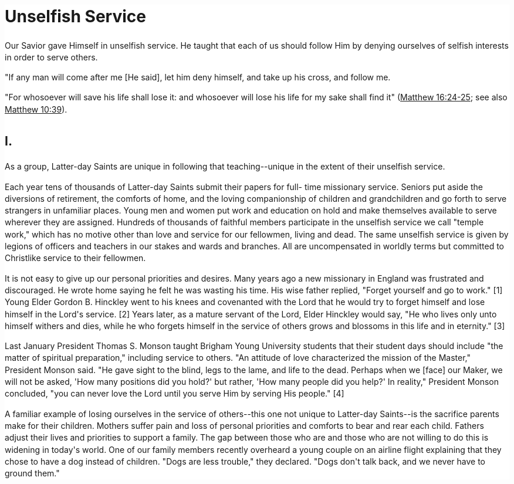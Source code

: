 # Unselfish Service

Our Savior gave Himself in unselfish service. He taught that each of us should
follow Him by denying ourselves of selfish interests in order to serve others.

"If any man will come after me [He said], let him deny himself, and take up
his cross, and follow me.

"For whosoever will save his life shall lose it: and whosoever will lose his
life for my sake shall find it" ([Matthew
16:24-25](https://www.lds.org/scriptures/nt/matt/16.24-25?lang=eng#23); see
also [Matthew
10:39](https://www.lds.org/scriptures/nt/matt/10.39?lang=eng#38)).

## I.

As a group, Latter-day Saints are unique in following that teaching--unique in
the extent of their unselfish service.

Each year tens of thousands of Latter-day Saints submit their papers for full-
time missionary service. Seniors put aside the diversions of retirement, the
comforts of home, and the loving companionship of children and grandchildren
and go forth to serve strangers in unfamiliar places. Young men and women put
work and education on hold and make themselves available to serve wherever
they are assigned. Hundreds of thousands of faithful members participate in
the unselfish service we call "temple work," which has no motive other than
love and service for our fellowmen, living and dead. The same unselfish
service is given by legions of officers and teachers in our stakes and wards
and branches. All are uncompensated in worldly terms but committed to
Christlike service to their fellowmen.

It is not easy to give up our personal priorities and desires. Many years ago
a new missionary in England was frustrated and discouraged. He wrote home
saying he felt he was wasting his time. His wise father replied, "Forget
yourself and go to work." [1]  Young Elder Gordon B. Hinckley went to his
knees and covenanted with the Lord that he would try to forget himself and
lose himself in the Lord's service. [2]  Years later, as a mature servant of
the Lord, Elder Hinckley would say, "He who lives only unto himself withers
and dies, while he who forgets himself in the service of others grows and
blossoms in this life and in eternity." [3]

Last January President Thomas S. Monson taught Brigham Young University
students that their student days should include "the matter of spiritual
preparation," including service to others. "An attitude of love characterized
the mission of the Master," President Monson said. "He gave sight to the
blind, legs to the lame, and life to the dead. Perhaps when we [face] our
Maker, we will not be asked, 'How many positions did you hold?' but rather,
'How many people did you help?' In reality," President Monson concluded, "you
can never love the Lord until you serve Him by serving His people." [4]

A familiar example of losing ourselves in the service of others--this one not
unique to Latter-day Saints--is the sacrifice parents make for their children.
Mothers suffer pain and loss of personal priorities and comforts to bear and
rear each child. Fathers adjust their lives and priorities to support a
family. The gap between those who are and those who are not willing to do this
is widening in today's world. One of our family members recently overheard a
young couple on an airline flight explaining that they chose to have a dog
instead of children. "Dogs are less trouble," they declared. "Dogs don't talk
back, and we never have to ground them."
